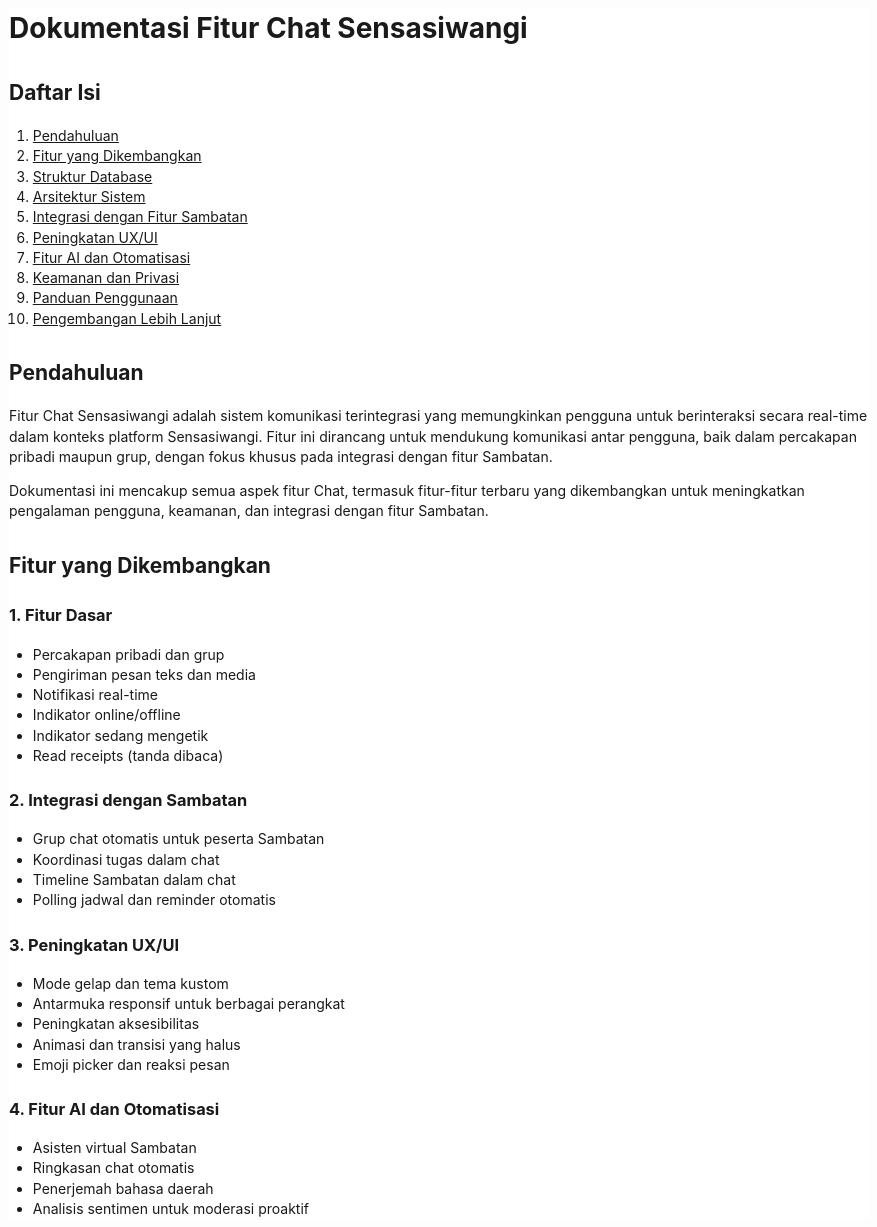# Dokumentasi Fitur Chat Sensasiwangi

## Daftar Isi
1. [Pendahuluan](#pendahuluan)
2. [Fitur yang Dikembangkan](#fitur-yang-dikembangkan)
3. [Struktur Database](#struktur-database)
4. [Arsitektur Sistem](#arsitektur-sistem)
5. [Integrasi dengan Fitur Sambatan](#integrasi-dengan-fitur-sambatan)
6. [Peningkatan UX/UI](#peningkatan-uxui)
7. [Fitur AI dan Otomatisasi](#fitur-ai-dan-otomatisasi)
8. [Keamanan dan Privasi](#keamanan-dan-privasi)
9. [Panduan Penggunaan](#panduan-penggunaan)
10. [Pengembangan Lebih Lanjut](#pengembangan-lebih-lanjut)

## Pendahuluan

Fitur Chat Sensasiwangi adalah sistem komunikasi terintegrasi yang memungkinkan pengguna untuk berinteraksi secara real-time dalam konteks platform Sensasiwangi. Fitur ini dirancang untuk mendukung komunikasi antar pengguna, baik dalam percakapan pribadi maupun grup, dengan fokus khusus pada integrasi dengan fitur Sambatan.

Dokumentasi ini mencakup semua aspek fitur Chat, termasuk fitur-fitur terbaru yang dikembangkan untuk meningkatkan pengalaman pengguna, keamanan, dan integrasi dengan fitur Sambatan.

## Fitur yang Dikembangkan

### 1. Fitur Dasar
- Percakapan pribadi dan grup
- Pengiriman pesan teks dan media
- Notifikasi real-time
- Indikator online/offline
- Indikator sedang mengetik
- Read receipts (tanda dibaca)

### 2. Integrasi dengan Sambatan
- Grup chat otomatis untuk peserta Sambatan
- Koordinasi tugas dalam chat
- Timeline Sambatan dalam chat
- Polling jadwal dan reminder otomatis

### 3. Peningkatan UX/UI
- Mode gelap dan tema kustom
- Antarmuka responsif untuk berbagai perangkat
- Peningkatan aksesibilitas
- Animasi dan transisi yang halus
- Emoji picker dan reaksi pesan

### 4. Fitur AI dan Otomatisasi
- Asisten virtual Sambatan
- Ringkasan chat otomatis
- Penerjemah bahasa daerah
- Analisis sentimen untuk moderasi proaktif
